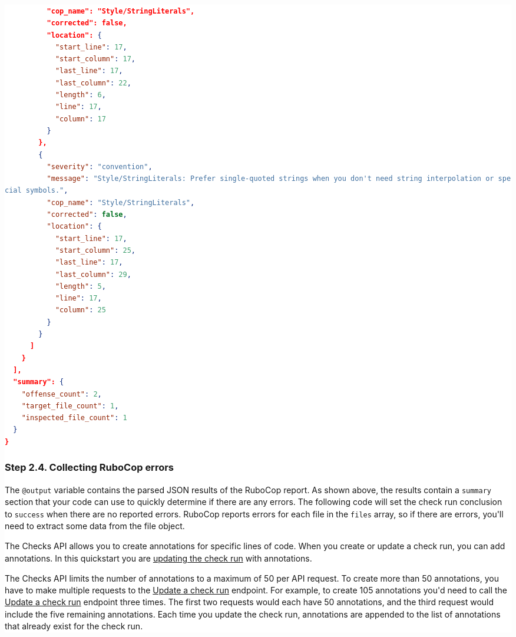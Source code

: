 ```json
          "cop_name": "Style/StringLiterals",
          "corrected": false,
          "location": {
            "start_line": 17,
            "start_column": 17,
            "last_line": 17,
            "last_column": 22,
            "length": 6,
            "line": 17,
            "column": 17
          }
        },
        {
          "severity": "convention",
          "message": "Style/StringLiterals: Prefer single-quoted strings when you don't need string interpolation or special symbols.",
          "cop_name": "Style/StringLiterals",
          "corrected": false,
          "location": {
            "start_line": 17,
            "start_column": 25,
            "last_line": 17,
            "last_column": 29,
            "length": 5,
            "line": 17,
            "column": 25
          }
        }
      ]
    }
  ],
  "summary": {
    "offense_count": 2,
    "target_file_count": 1,
    "inspected_file_count": 1
  }
}
```

### Step 2.4. Collecting RuboCop errors

The `@output` variable contains the parsed JSON results of the RuboCop report. As shown above, the results contain a `summary` section that your code can use to quickly determine if there are any errors. The following code will set the check run conclusion to `success` when there are no reported errors. RuboCop reports errors for each file in the `files` array, so if there are errors, you'll need to extract some data from the file object.

The Checks API allows you to create annotations for specific lines of code. When you create or update a check run, you can add annotations. In this quickstart you are [updating the check run](/rest/reference/checks#update-a-check-run) with annotations.

The Checks API limits the number of annotations to a maximum of 50 per API request. To create more than 50 annotations, you have to make multiple requests to the [Update a check run](/rest/reference/checks#update-a-check-run) endpoint. For example, to create 105 annotations you'd need to call the [Update a check run](/rest/reference/checks#update-a-check-run) endpoint three times. The first two requests would each have 50 annotations, and the third request would include the five remaining annotations. Each time you update the check run, annotations are appended to the list of annotations that already exist for the check run.
